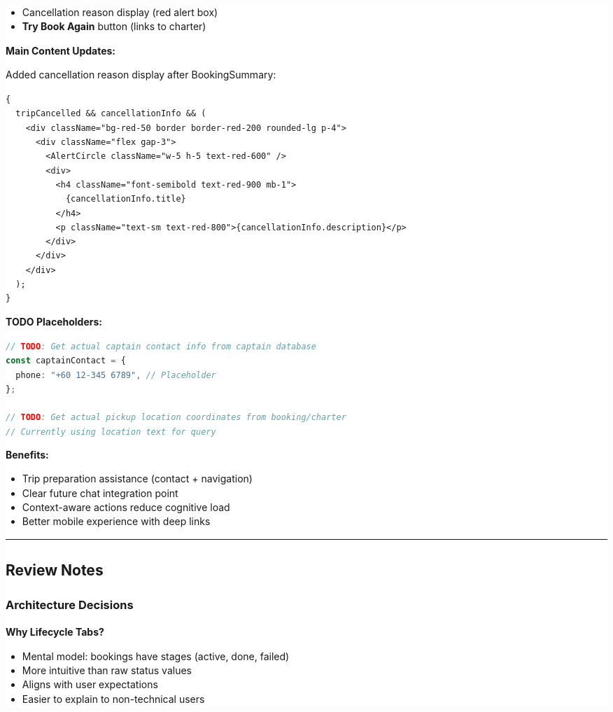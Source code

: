 - Cancellation reason display (red alert box)
- **Try Book Again** button (links to charter)

**Main Content Updates:**

Added cancellation reason display after BookingSummary:

```tsx
{
  tripCancelled && cancellationInfo && (
    <div className="bg-red-50 border border-red-200 rounded-lg p-4">
      <div className="flex gap-3">
        <AlertCircle className="w-5 h-5 text-red-600" />
        <div>
          <h4 className="font-semibold text-red-900 mb-1">
            {cancellationInfo.title}
          </h4>
          <p className="text-sm text-red-800">{cancellationInfo.description}</p>
        </div>
      </div>
    </div>
  );
}
```

**TODO Placeholders:**

```typescript
// TODO: Get actual captain contact info from captain database
const captainContact = {
  phone: "+60 12-345 6789", // Placeholder
};

// TODO: Get actual pickup location coordinates from booking/charter
// Currently using location text for query
```

**Benefits:**

- Trip preparation assistance (contact + navigation)
- Clear future chat integration point
- Context-aware actions reduce cognitive load
- Better mobile experience with deep links

---

## Review Notes

### Architecture Decisions

**Why Lifecycle Tabs?**

- Mental model: bookings have stages (active, done, failed)
- More intuitive than raw status values
- Aligns with user expectations
- Easier to explain to non-technical users
